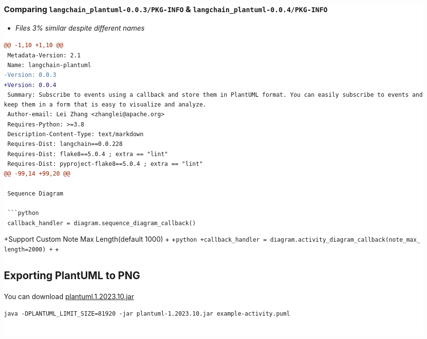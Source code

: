 ### Comparing `langchain_plantuml-0.0.3/PKG-INFO` & `langchain_plantuml-0.0.4/PKG-INFO`

 * *Files 3% similar despite different names*

```diff
@@ -1,10 +1,10 @@
 Metadata-Version: 2.1
 Name: langchain-plantuml
-Version: 0.0.3
+Version: 0.0.4
 Summary: Subscribe to events using a callback and store them in PlantUML format. You can easily subscribe to events and keep them in a form that is easy to visualize and analyze.
 Author-email: Lei Zhang <zhanglei@apache.org>
 Requires-Python: >=3.8
 Description-Content-Type: text/markdown
 Requires-Dist: langchain==0.0.228
 Requires-Dist: flake8==5.0.4 ; extra == "lint"
 Requires-Dist: pyproject-flake8==5.0.4 ; extra == "lint"
@@ -99,14 +99,20 @@
 
 Sequence Diagram
 
 ```python
 callback_handler = diagram.sequence_diagram_callback()
 ```
 
+Support Custom Note Max Length(default 1000)
+
+```python
+callback_handler = diagram.activity_diagram_callback(note_max_length=2000)
+```
+
 ## Exporting PlantUML to PNG
 
 You can download [plantuml.1.2023.10.jar](https://github.com/plantuml/plantuml/releases/download/v1.2023.10/plantuml-1.2023.10.jar)
 
 ```shell
 java -DPLANTUML_LIMIT_SIZE=81920 -jar plantuml-1.2023.10.jar example-activity.puml
 ```
```

